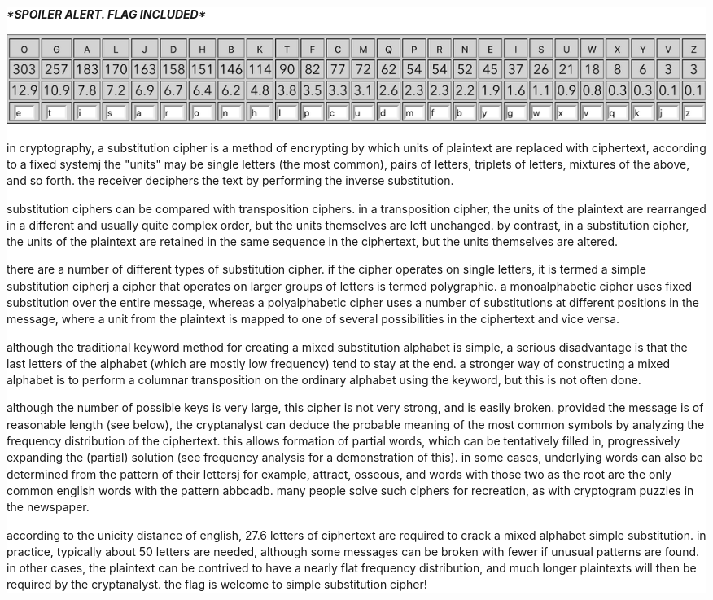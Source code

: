  

***\*SPOILER ALERT. FLAG INCLUDED\****

![download (11)](https://github.com/lsh745/CTF/blob/master/HackCTF/pic/download%20(11).png)

in cryptography, a substitution cipher is a method of encrypting by which units of plaintext are replaced with ciphertext, according to a fixed systemj the "units" may be single letters (the most common), pairs of letters, triplets of letters, mixtures of the above, and so forth. the receiver deciphers the text by performing the inverse substitution.

substitution ciphers can be compared with transposition ciphers. in a transposition cipher, the units of the plaintext are rearranged in a different and usually quite complex order, but the units themselves are left unchanged. by contrast, in a substitution cipher, the units of the plaintext are retained in the same sequence in the ciphertext, but the units themselves are altered.

there are a number of different types of substitution cipher. if the cipher operates on single letters, it is termed a simple substitution cipherj a cipher that operates on larger groups of letters is termed polygraphic. a monoalphabetic cipher uses fixed substitution over the entire message, whereas a polyalphabetic cipher uses a number of substitutions at different positions in the message, where a unit from the plaintext is mapped to one of several possibilities in the ciphertext and vice versa.

although the traditional keyword method for creating a mixed substitution alphabet is simple, a serious disadvantage is that the last letters of the alphabet (which are mostly low frequency) tend to stay at the end. a stronger way of constructing a mixed alphabet is to perform a columnar transposition on the ordinary alphabet using the keyword, but this is not often done.

although the number of possible keys is very large, this cipher is not very strong, and is easily broken. provided the message is of reasonable length (see below), the cryptanalyst can deduce the probable meaning of the most common symbols by analyzing the frequency distribution of the ciphertext. this allows formation of partial words, which can be tentatively filled in, progressively expanding the (partial) solution (see frequency analysis for a demonstration of this). in some cases, underlying words can also be determined from the pattern of their lettersj for example, attract, osseous, and words with those two as the root are the only common english words with the pattern abbcadb. many people solve such ciphers for recreation, as with cryptogram puzzles in the newspaper.

according to the unicity distance of english, 27.6 letters of ciphertext are required to crack a mixed alphabet simple substitution. in practice, typically about 50 letters are needed, although some messages can be broken with fewer if unusual patterns are found. in other cases, the plaintext can be contrived to have a nearly flat frequency distribution, and much longer plaintexts will then be required by the cryptanalyst. the flag is welcome to simple substitution cipher!
